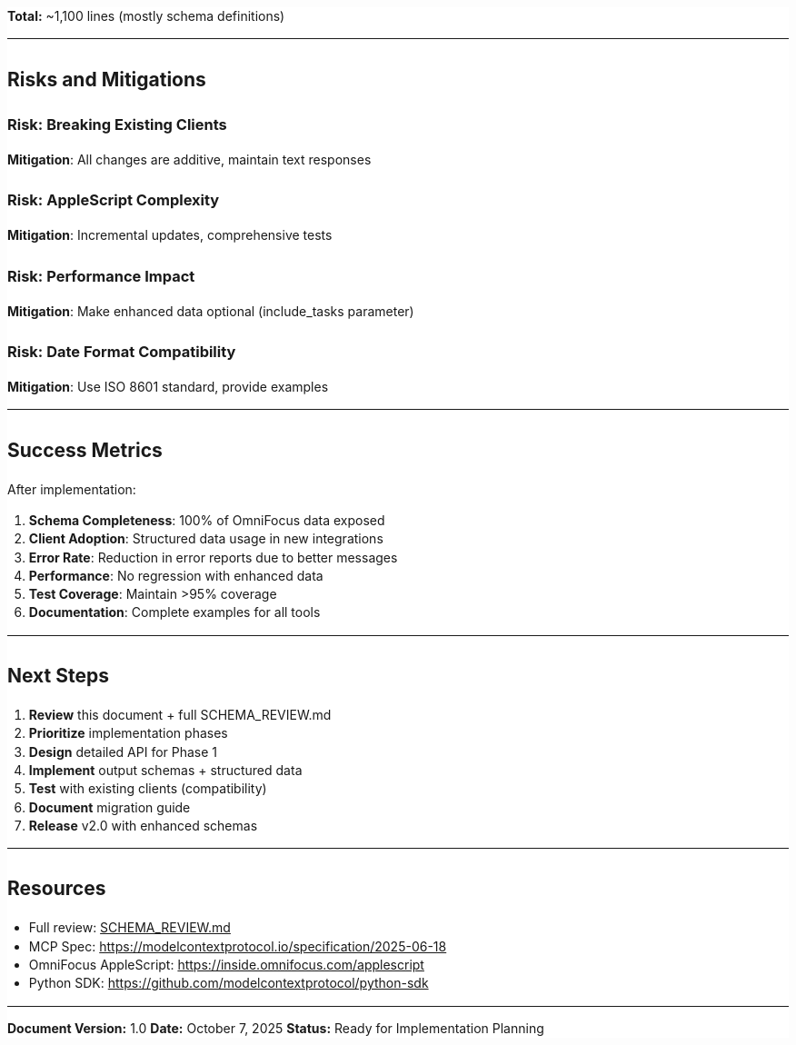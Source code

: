 **Total:** ~1,100 lines (mostly schema definitions)

---

## Risks and Mitigations

### Risk: Breaking Existing Clients
**Mitigation**: All changes are additive, maintain text responses

### Risk: AppleScript Complexity
**Mitigation**: Incremental updates, comprehensive tests

### Risk: Performance Impact
**Mitigation**: Make enhanced data optional (include_tasks parameter)

### Risk: Date Format Compatibility
**Mitigation**: Use ISO 8601 standard, provide examples

---

## Success Metrics

After implementation:

1. **Schema Completeness**: 100% of OmniFocus data exposed
2. **Client Adoption**: Structured data usage in new integrations
3. **Error Rate**: Reduction in error reports due to better messages
4. **Performance**: No regression with enhanced data
5. **Test Coverage**: Maintain >95% coverage
6. **Documentation**: Complete examples for all tools

---

## Next Steps

1. **Review** this document + full SCHEMA_REVIEW.md
2. **Prioritize** implementation phases
3. **Design** detailed API for Phase 1
4. **Implement** output schemas + structured data
5. **Test** with existing clients (compatibility)
6. **Document** migration guide
7. **Release** v2.0 with enhanced schemas

---

## Resources

- Full review: [SCHEMA_REVIEW.md](../legacy/SCHEMA_REVIEW.md)
- MCP Spec: https://modelcontextprotocol.io/specification/2025-06-18
- OmniFocus AppleScript: https://inside.omnifocus.com/applescript
- Python SDK: https://github.com/modelcontextprotocol/python-sdk

---

**Document Version:** 1.0
**Date:** October 7, 2025
**Status:** Ready for Implementation Planning
